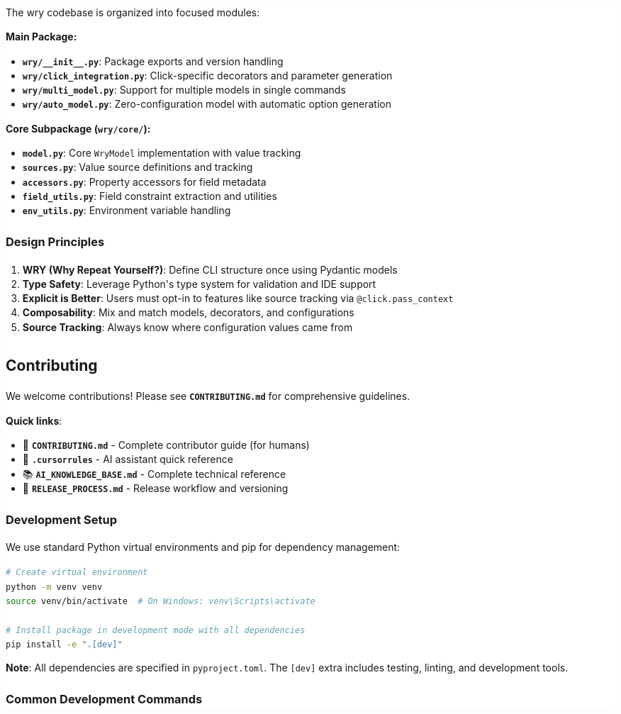 The wry codebase is organized into focused modules:

**Main Package:**

- **`wry/__init__.py`**: Package exports and version handling
- **`wry/click_integration.py`**: Click-specific decorators and parameter generation
- **`wry/multi_model.py`**: Support for multiple models in single commands
- **`wry/auto_model.py`**: Zero-configuration model with automatic option generation

**Core Subpackage (`wry/core/`):**

- **`model.py`**: Core `WryModel` implementation with value tracking
- **`sources.py`**: Value source definitions and tracking
- **`accessors.py`**: Property accessors for field metadata
- **`field_utils.py`**: Field constraint extraction and utilities
- **`env_utils.py`**: Environment variable handling

### Design Principles

1. **WRY (Why Repeat Yourself?)**: Define CLI structure once using Pydantic models
2. **Type Safety**: Leverage Python's type system for validation and IDE support
3. **Explicit is Better**: Users must opt-in to features like source tracking via `@click.pass_context`
4. **Composability**: Mix and match models, decorators, and configurations
5. **Source Tracking**: Always know where configuration values came from

## Contributing

We welcome contributions! Please see **`CONTRIBUTING.md`** for comprehensive guidelines.

**Quick links**:

- 📖 **`CONTRIBUTING.md`** - Complete contributor guide (for humans)
- 🤖 **`.cursorrules`** - AI assistant quick reference
- 📚 **`AI_KNOWLEDGE_BASE.md`** - Complete technical reference
- 🚀 **`RELEASE_PROCESS.md`** - Release workflow and versioning

### Development Setup

We use standard Python virtual environments and pip for dependency management:

```bash
# Create virtual environment
python -m venv venv
source venv/bin/activate  # On Windows: venv\Scripts\activate

# Install package in development mode with all dependencies
pip install -e ".[dev]"
```

**Note**: All dependencies are specified in `pyproject.toml`. The `[dev]` extra includes testing, linting, and development tools.

### Common Development Commands
